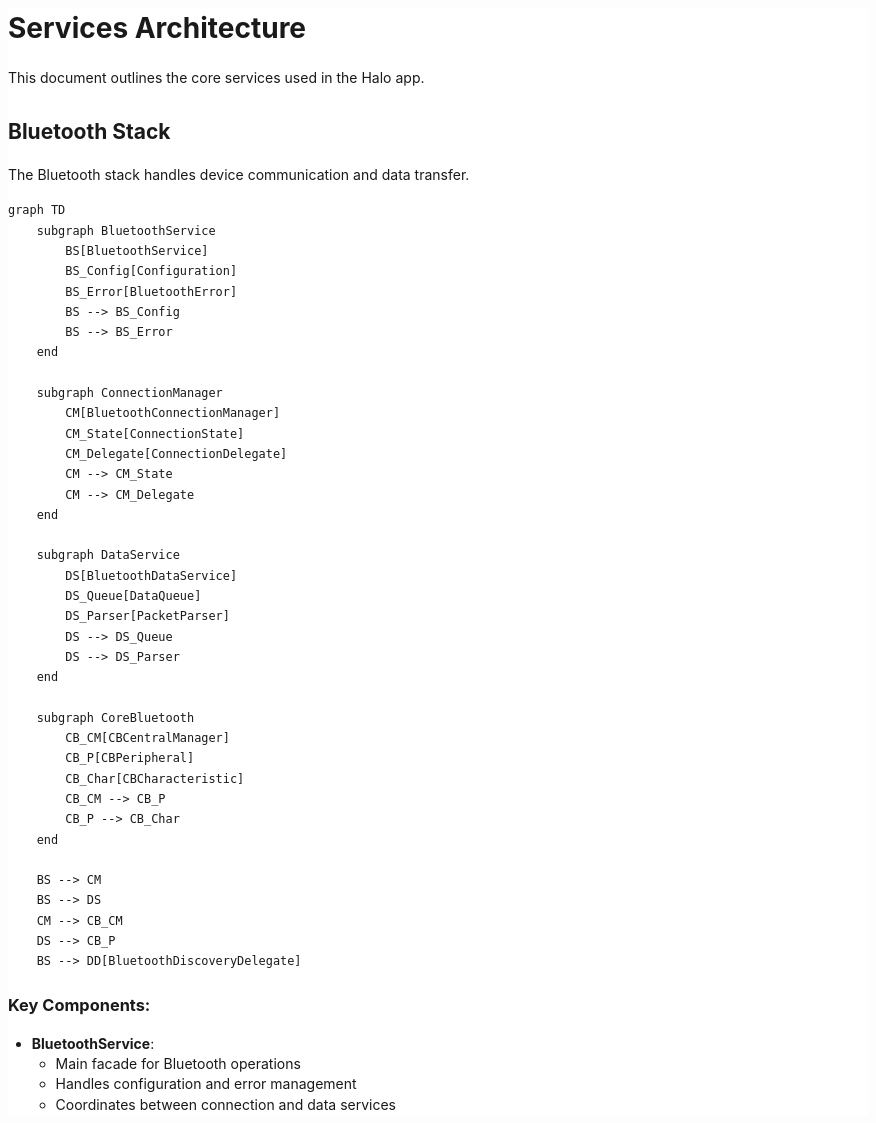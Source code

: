 # Services Architecture

This document outlines the core services used in the Halo app.

## Bluetooth Stack

The Bluetooth stack handles device communication and data transfer.

```mermaid
graph TD
    subgraph BluetoothService
        BS[BluetoothService]
        BS_Config[Configuration]
        BS_Error[BluetoothError]
        BS --> BS_Config
        BS --> BS_Error
    end
    
    subgraph ConnectionManager
        CM[BluetoothConnectionManager]
        CM_State[ConnectionState]
        CM_Delegate[ConnectionDelegate]
        CM --> CM_State
        CM --> CM_Delegate
    end
    
    subgraph DataService
        DS[BluetoothDataService]
        DS_Queue[DataQueue]
        DS_Parser[PacketParser]
        DS --> DS_Queue
        DS --> DS_Parser
    end
    
    subgraph CoreBluetooth
        CB_CM[CBCentralManager]
        CB_P[CBPeripheral]
        CB_Char[CBCharacteristic]
        CB_CM --> CB_P
        CB_P --> CB_Char
    end
    
    BS --> CM
    BS --> DS
    CM --> CB_CM
    DS --> CB_P
    BS --> DD[BluetoothDiscoveryDelegate]
```

### Key Components:
- **BluetoothService**:
  - Main facade for Bluetooth operations
  - Handles configuration and error management
  - Coordinates between connection and data services
  